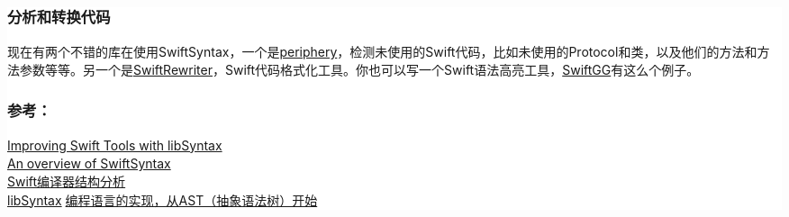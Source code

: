 ### 分析和转换代码
现在有两个不错的库在使用SwiftSyntax，一个是[periphery](https://github.com/peripheryapp/periphery)，检测未使用的Swift代码，比如未使用的Protocol和类，以及他们的方法和方法参数等等。另一个是[SwiftRewriter](https://github.com/inamiy/SwiftRewriter)，Swift代码格式化工具。你也可以写一个Swift语法高亮工具，[SwiftGG](https://swift.gg/2019/01/25/nshipster-swiftsyntax/)有这么个例子。


### 参考：  
[Improving Swift Tools with libSyntax](https://academy.realm.io/posts/improving-swift-tools-with-libsyntax-try-swift-haskin-2017/)   
[An overview of SwiftSyntax](https://medium.com/@lucianoalmeida1/an-overview-of-swiftsyntax-cf1ae6d53494)   
[Swift编译器结构分析](https://www.jianshu.com/p/7c894f9b7b02)  
[libSyntax](https://github.com/apple/swift/tree/master/lib/Syntax) 
[编程语言的实现，从AST（抽象语法树）开始](https://baijiahao.baidu.com/s?id=1626159656211187310&wfr=spider&for=pc)